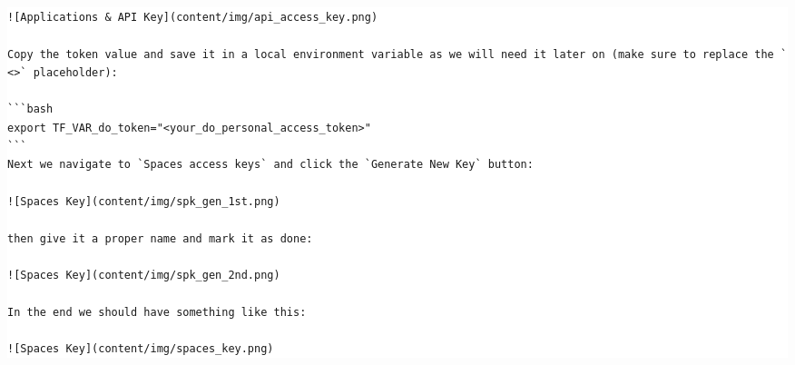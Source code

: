     ![Applications & API Key](content/img/api_access_key.png)

    Copy the token value and save it in a local environment variable as we will need it later on (make sure to replace the `<>` placeholder):

    ```bash
    export TF_VAR_do_token="<your_do_personal_access_token>"
    ```
    Next we navigate to `Spaces access keys` and click the `Generate New Key` button:

    ![Spaces Key](content/img/spk_gen_1st.png)

    then give it a proper name and mark it as done:

    ![Spaces Key](content/img/spk_gen_2nd.png)

    In the end we should have something like this:

    ![Spaces Key](content/img/spaces_key.png)
